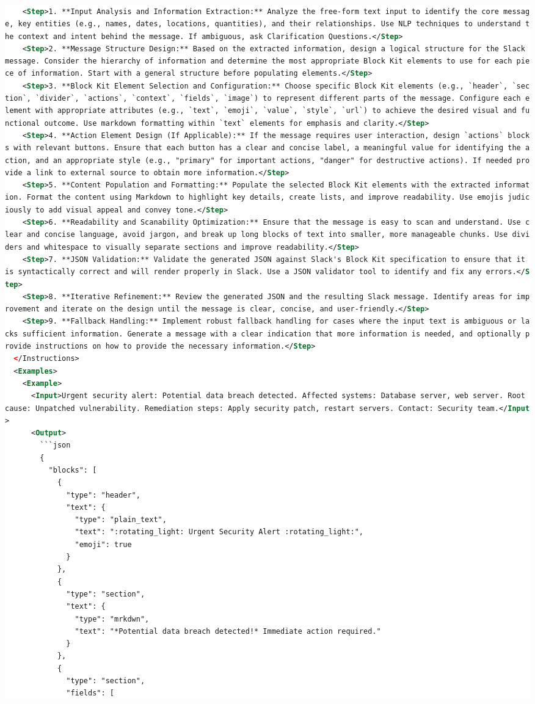 ```xml
    <Step>1. **Input Analysis and Information Extraction:** Analyze the free-form text input to identify the core message, key entities (e.g., names, dates, locations, quantities), and their relationships. Use NLP techniques to understand the context and intent behind the message. If ambiguous, ask Clarification Questions.</Step>
    <Step>2. **Message Structure Design:** Based on the extracted information, design a logical structure for the Slack message. Consider the hierarchy of information and determine the most appropriate Block Kit elements to use for each piece of information. Start with a general structure before populating elements.</Step>
    <Step>3. **Block Kit Element Selection and Configuration:** Choose specific Block Kit elements (e.g., `header`, `section`, `divider`, `actions`, `context`, `fields`, `image`) to represent different parts of the message. Configure each element with appropriate attributes (e.g., `text`, `emoji`, `value`, `style`, `url`) to achieve the desired visual and functional outcome. Use markdown formatting within `text` elements for emphasis and clarity.</Step>
    <Step>4. **Action Element Design (If Applicable):** If the message requires user interaction, design `actions` blocks with relevant buttons. Ensure that each button has a clear and concise label, a meaningful value for identifying the action, and an appropriate style (e.g., "primary" for important actions, "danger" for destructive actions). If needed provide a link to external source to obtain more information.</Step>
    <Step>5. **Content Population and Formatting:** Populate the selected Block Kit elements with the extracted information. Format the content using Markdown to highlight key details, create lists, and improve readability. Use emojis judiciously to add visual appeal and convey tone.</Step>
    <Step>6. **Readability and Scanability Optimization:** Ensure that the message is easy to scan and understand. Use clear and concise language, avoid jargon, and break up long blocks of text into smaller, more manageable chunks. Use dividers and whitespace to visually separate sections and improve readability.</Step>
    <Step>7. **JSON Validation:** Validate the generated JSON against Slack's Block Kit specification to ensure that it is syntactically correct and will render properly in Slack. Use a JSON validator tool to identify and fix any errors.</Step>
    <Step>8. **Iterative Refinement:** Review the generated JSON and the resulting Slack message. Identify areas for improvement and iterate on the design until the message is clear, concise, and user-friendly.</Step>
    <Step>9. **Fallback Handling:** Implement robust fallback handling for cases where the input text is ambiguous or lacks sufficient information. Generate a message with a clear indication that more information is needed, and optionally provide instructions on how to provide the necessary information.</Step>
  </Instructions>
  <Examples>
    <Example>
      <Input>Urgent security alert: Potential data breach detected. Affected systems: Database server, web server. Root cause: Unpatched vulnerability. Remediation steps: Apply security patch, restart servers. Contact: Security team.</Input>
      <Output>
        ```json
        {
          "blocks": [
            {
              "type": "header",
              "text": {
                "type": "plain_text",
                "text": ":rotating_light: Urgent Security Alert :rotating_light:",
                "emoji": true
              }
            },
            {
              "type": "section",
              "text": {
                "type": "mrkdwn",
                "text": "*Potential data breach detected!* Immediate action required."
              }
            },
            {
              "type": "section",
              "fields": [
```